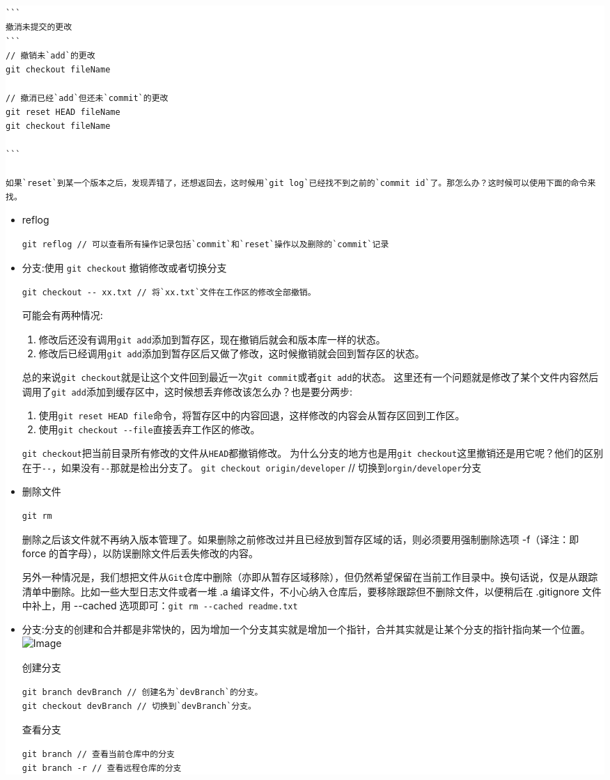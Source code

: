 	```
	撤消未提交的更改
	```
	// 撤销未`add`的更改
	git checkout fileName

	// 撤消已经`add`但还未`commit`的更改
	git reset HEAD fileName
	git checkout fileName

	```

	如果`reset`到某一个版本之后，发现弄错了，还想返回去，这时候用`git log`已经找不到之前的`commit id`了。那怎么办？这时候可以使用下面的命令来找。

- reflog
	```
	git reflog // 可以查看所有操作记录包括`commit`和`reset`操作以及删除的`commit`记录
	```

- 分支:使用 `git checkout` 撤销修改或者切换分支
	```
	git checkout -- xx.txt // 将`xx.txt`文件在工作区的修改全部撤销。
	```
	可能会有两种情况:
	1. 修改后还没有调用`git add`添加到暂存区，现在撤销后就会和版本库一样的状态。
	2. 修改后已经调用`git add`添加到暂存区后又做了修改，这时候撤销就会回到暂存区的状态。

	总的来说`git checkout`就是让这个文件回到最近一次`git commit`或者`git add`的状态。
	这里还有一个问题就是修改了某个文件内容然后调用了`git add`添加到缓存区中，这时候想丢弃修改该怎么办？也是要分两步:
	1. 使用`git reset HEAD file`命令，将暂存区中的内容回退，这样修改的内容会从暂存区回到工作区。
	2. 使用`git checkout --file`直接丢弃工作区的修改。

	`git checkout`把当前目录所有修改的文件从`HEAD`都撤销修改。
	为什么分支的地方也是用`git checkout`这里撤销还是用它呢？他们的区别在于`--`，如果没有`--`那就是检出分支了。
	`git checkout origin/developer`  // 切换到`orgin/developer`分支

- 删除文件
	```
	git rm
	```
	删除之后该文件就不再纳入版本管理了。如果删除之前修改过并且已经放到暂存区域的话，则必须要用强制删除选项 -f（译注：即 force 的首字母），以防误删除文件后丢失修改的内容。

	另外一种情况是，我们想把文件从`Git`仓库中删除（亦即从暂存区域移除），但仍然希望保留在当前工作目录中。换句话说，仅是从跟踪清单中删除。比如一些大型日志文件或者一堆 .a 编译文件，不小心纳入仓库后，要移除跟踪但不删除文件，以便稍后在 .gitignore 文件中补上，用 --cached 选项即可：`git rm --cached readme.txt`

- 分支:分支的创建和合并都是非常快的，因为增加一个分支其实就是增加一个指针，合并其实就是让某个分支的指针指向某一个位置。
 ![Image](https://raw.githubusercontent.com/CharonChui/Pictures/master/git_master_branch.png?raw=true)

	创建分支
	```
	git branch devBranch // 创建名为`devBranch`的分支。
	git checkout devBranch // 切换到`devBranch`分支。
	```
	查看分支
	```
	git branch // 查看当前仓库中的分支
	git branch -r // 查看远程仓库的分支
	```
